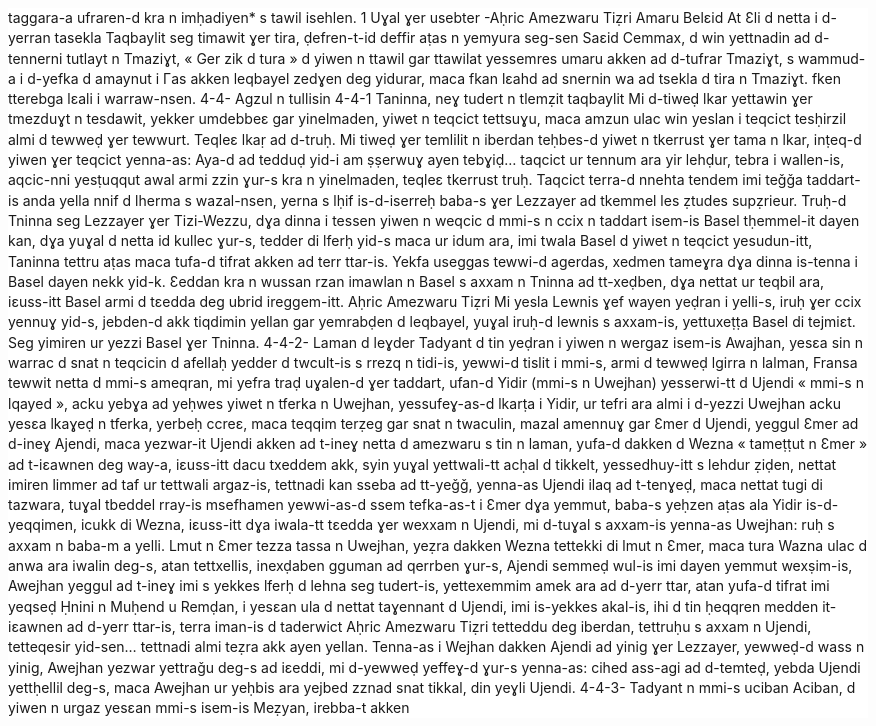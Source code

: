 taggara-a ufraren-d kra n imḥadiyen* s tawil isehlen.
1 Uɣal ɣer usebter -Aḥric Amezwaru Tiẓri
Amaru Belɛid At Ɛli d netta i d-yerran tasekla Taqbaylit seg timawit ɣer
tira, ḍefren-t-id deffir aṭas n yemyura seg-sen Saɛid Cemmax, d win yettnadin ad
d-tennerni tutlayt n Tmaziɣt, « Ger zik d tura » d yiwen n ttawil gar ttawilat
yessemres umaru akken ad d-tufrar Tmaziɣt, s wammud-a i d-yefka d amaynut i
Гas akken leqbayel zedɣen deg yidurar, maca fkan lɛahd ad snernin wa ad
tsekla d tira n Tmaziɣt.
fken tterebga lɛali i warraw-nsen.
4-4- Agzul n tullisin
4-4-1 Taninna, neɣ tudert n tlemẓit taqbaylit
Mi d-tiweḍ lkar yettawin ɣer tmezduɣt n tesdawit, yekker umdebbeɛ gar
yinelmaden, yiwet n teqcict tettsuɣu, maca amzun ulac win yeslan i teqcict
tesḥirzil almi d tewweḍ ɣer tewwurt. Teqleɛ lkaṛ ad d-truḥ. Mi tiweḍ ɣer temlilit
n iberdan teḥbes-d yiwet n tkerrust ɣer tama n lkar, inṭeq-d yiwen ɣer teqcict yenna-as:
Aya-d ad tedduḍ yid-i am ṣṣerwuɣ ayen tebɣiḍ… taqcict ur tennum ara yir
lehḍur, tebra i wallen-is, aqcic-nni yesṭuqqut awal armi zzin ɣur-s kra n
yinelmaden, teqleɛ tkerrust truḥ. Taqcict terra-d nnehta tendem imi teǧǧa
taddart-is anda yella nnif d lherma s wazal-nsen, yerna s lḥif is-d-iserreḥ baba-s
ɣer Lezzayer ad tkemmel les ẓtudes supẓrieur. Truḥ-d Tninna seg Lezzayer ɣer
Tizi-Wezzu, dɣa dinna i tessen yiwen n weqcic d mmi-s n ccix n taddart isem-is
Basel tḥemmel-it dayen kan, dɣa yuɣal d netta id kullec ɣur-s, tedder di lferḥ
yid-s maca ur idum ara, imi twala Basel d yiwet n teqcict yesudun-itt, Taninna
tettru aṭas maca tufa-d tifrat akken ad terr ttar-is.
Yekfa useggas tewwi-d agerdas, xedmen tameɣra dɣa dinna is-tenna i
Basel dayen nekk yid-k. Ɛeddan kra n wussan rzan imawlan n Basel s axxam n
Tninna ad tt-xeḍben, dɣa nettat ur teqbil ara, iɛuss-itt Basel armi d tɛedda deg ubrid ireggem-itt.
Aḥric Amezwaru Tiẓri
Mi yesla Lewnis ɣef wayen yeḍran i yelli-s, iruḥ ɣer ccix yennuɣ yid-s,
jebden-d akk tiqdimin yellan gar yemrabḍen d leqbayel, yuɣal iruḥ-d lewnis s
axxam-is, yettuxeṭṭa Basel di tejmiɛt. Seg yimiren ur yezzi Basel ɣer Tninna.
4-4-2- Laman d leɣder
Tadyant d tin yeḍran i yiwen n wergaz isem-is Awajhan, yesɛa sin n
warrac d snat n teqcicin d afellaḥ yedder d twcult-is s rrezq n tidi-is, yewwi-d
tislit i mmi-s, armi d tewweḍ lgirra n lalman, Fransa tewwit netta d mmi-s
ameqran, mi yefra traḍ uɣalen-d ɣer taddart, ufan-d Yidir (mmi-s n Uwejhan)
yesserwi-tt d Ujendi « mmi-s n lqayed », acku yebɣa ad yeḥwes yiwet n tferka n
Uwejhan, yessufeɣ-as-d lkarṭa i Yidir, ur tefri ara almi i d-yezzi Uwejhan acku
yesɛa lkaɣeḍ n tferka, yerbeḥ ccreɛ, maca teqqim terẓeg gar snat n twaculin,
mazal amennuɣ gar Ɛmer d Ujendi, yeggul Ɛmer ad d-ineɣ Ajendi, maca
yezwar-it Ujendi akken ad t-ineɣ netta d amezwaru s tin n laman, yufa-d dakken
d Wezna « tameṭṭut n Ɛmer » ad t-iɛawnen deg way-a, iɛuss-itt dacu txeddem
akk, syin yuɣal yettwali-tt acḥal d tikkelt, yessedhuy-itt s lehdur ẓiḍen, nettat
imiren limmer ad taf ur tettwali argaz-is, tettnadi kan sseba ad tt-yeǧǧ, yenna-as
Ujendi ilaq ad t-tenɣeḍ, maca nettat tugi di tazwara, tuɣal tbeddel rray-is
msefhamen yewwi-as-d ssem tefka-as-t i Ɛmer dɣa yemmut, baba-s yeḥzen aṭas
ala Yidir is-d-yeqqimen, icukk di Wezna, iɛuss-itt dɣa iwala-tt tɛedda ɣer
wexxam n Ujendi, mi d-tuɣal s axxam-is yenna-as Uwejhan: ruḥ s axxam n
baba-m a yelli.
Lmut n Ɛmer tezza tassa n Uwejhan, yeẓra dakken Wezna tettekki di
lmut n Ɛmer, maca tura Wazna ulac d anwa ara iwalin deg-s, atan tettxellis,
inexḍaben gguman ad qerrben ɣur-s, Ajendi semmeḍ wul-is imi dayen yemmut
wexṣim-is, Awejhan yeggul ad t-ineɣ imi s yekkes lferḥ d lehna seg tudert-is,
yettexemmim amek ara ad d-yerr ttar, atan yufa-d tifrat imi yeqseḍ Ḥnini n
Muḥend u Remḍan, i yesɛan ula d nettat taɣennant d Ujendi, imi is-yekkes akal-is, ihi d tin ḥeqqren medden it-iɛawnen ad d-yerr ttar-is, terra iman-is d taderwict
Aḥric Amezwaru Tiẓri
tetteddu deg iberdan, tettruḥu s axxam n Ujendi, tetteqesir yid-sen… tettnadi
almi teẓra akk ayen yellan. Tenna-as i Wejhan dakken Ajendi ad yinig ɣer
Lezzayer, yewweḍ-d wass n yinig, Awejhan yezwar yettraǧu deg-s ad iɛeddi, mi
d-yewweḍ yeffeɣ-d ɣur-s yenna-as: cihed ass-agi ad d-temteḍ, yebda Ujendi
yettḥellil deg-s, maca Awejhan ur yeḥbis ara yejbed zznad snat tikkal, din yeɣli Ujendi.
4-4-3- Tadyant n mmi-s uciban
Aciban, d yiwen n urgaz yesɛan mmi-s isem-is Meẓyan, irebba-t akken